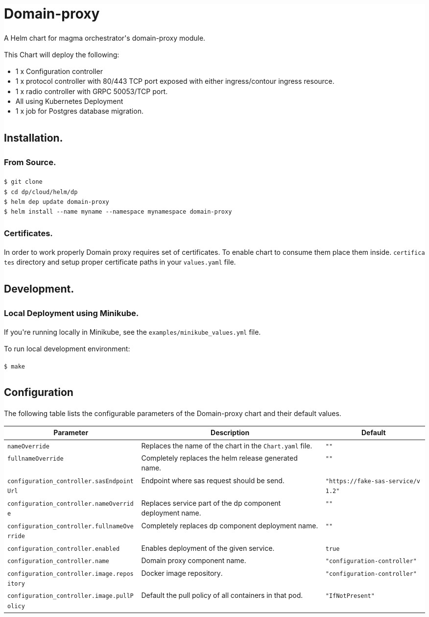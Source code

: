 
Domain-proxy
===========

A Helm chart for magma orchestrator's domain-proxy module.

This Chart will deploy the following:

- 1 x Configuration controller
- 1 x protocol controller with 80/443 TCP port exposed with either ingress/contour ingress resource.
- 1 x radio controller with GRPC 50053/TCP port.
- All using Kubernetes Deployment
- 1 x job for Postgres database migration.

## Installation.

### From Source.

```console
$ git clone
$ cd dp/cloud/helm/dp
$ helm dep update domain-proxy
$ helm install --name myname --namespace mynamespace domain-proxy
```

### Certificates.

In order to work properly Domain proxy requires set of certificates. To enable chart to consume them place them inside.
`certificates` directory and setup proper certificate paths in your `values.yaml` file.

## Development.

### Local Deployment using Minikube.
If you're running locally in Minikube, see the `examples/minikube_values.yml` file.

To run local development environment:

```console
$ make
```

## Configuration

The following table lists the configurable parameters of the Domain-proxy chart and their default values.

| Parameter                | Description             | Default        |
| ------------------------ | ----------------------- | -------------- |
| `nameOverride` | Replaces the name of the chart in the `Chart.yaml` file. | `""` |
| `fullnameOverride` | Completely replaces the helm release generated name. | `""` |
| `configuration_controller.sasEndpointUrl` | Endpoint where sas request should be send. | `"https://fake-sas-service/v1.2"` |
| `configuration_controller.nameOverride` | Replaces service part of the dp component deployment name. | `""` |
| `configuration_controller.fullnameOverride` | Completely replaces dp component deployment name. | `""` |
| `configuration_controller.enabled` | Enables deployment of the given service. | `true` |
| `configuration_controller.name` | Domain proxy component name. | `"configuration-controller"` |
| `configuration_controller.image.repository` | Docker image repository. | `"configuration-controller"` |
| `configuration_controller.image.pullPolicy` | Default the pull policy of all containers in that pod. | `"IfNotPresent"` |